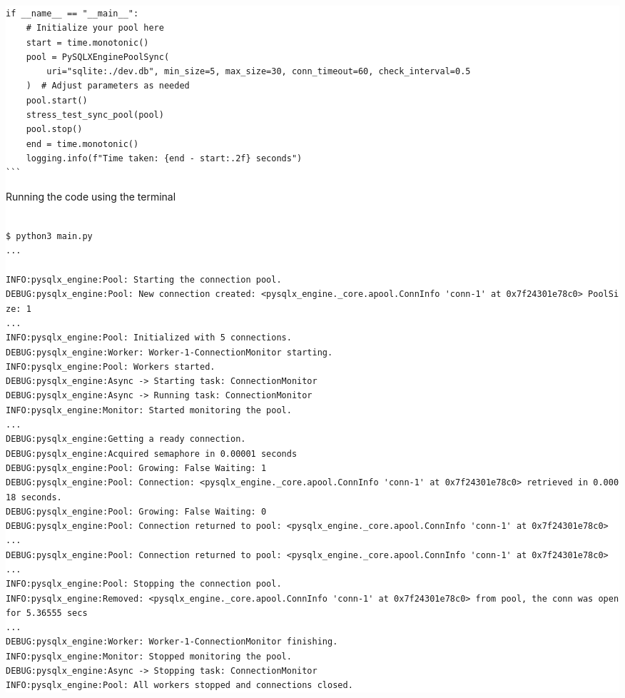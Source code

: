 
    if __name__ == "__main__":
        # Initialize your pool here
        start = time.monotonic()
        pool = PySQLXEnginePoolSync(
            uri="sqlite:./dev.db", min_size=5, max_size=30, conn_timeout=60, check_interval=0.5
        )  # Adjust parameters as needed
        pool.start()
        stress_test_sync_pool(pool)
        pool.stop()
        end = time.monotonic()
        logging.info(f"Time taken: {end - start:.2f} seconds")
    ```

Running the code using the terminal

<div class="termy">

```console

$ python3 main.py
...

INFO:pysqlx_engine:Pool: Starting the connection pool.
DEBUG:pysqlx_engine:Pool: New connection created: <pysqlx_engine._core.apool.ConnInfo 'conn-1' at 0x7f24301e78c0> PoolSize: 1
...
INFO:pysqlx_engine:Pool: Initialized with 5 connections.
DEBUG:pysqlx_engine:Worker: Worker-1-ConnectionMonitor starting.
INFO:pysqlx_engine:Pool: Workers started.
DEBUG:pysqlx_engine:Async -> Starting task: ConnectionMonitor
DEBUG:pysqlx_engine:Async -> Running task: ConnectionMonitor
INFO:pysqlx_engine:Monitor: Started monitoring the pool.
...
DEBUG:pysqlx_engine:Getting a ready connection.
DEBUG:pysqlx_engine:Acquired semaphore in 0.00001 seconds
DEBUG:pysqlx_engine:Pool: Growing: False Waiting: 1
DEBUG:pysqlx_engine:Pool: Connection: <pysqlx_engine._core.apool.ConnInfo 'conn-1' at 0x7f24301e78c0> retrieved in 0.00018 seconds.
DEBUG:pysqlx_engine:Pool: Growing: False Waiting: 0
DEBUG:pysqlx_engine:Pool: Connection returned to pool: <pysqlx_engine._core.apool.ConnInfo 'conn-1' at 0x7f24301e78c0>
...
DEBUG:pysqlx_engine:Pool: Connection returned to pool: <pysqlx_engine._core.apool.ConnInfo 'conn-1' at 0x7f24301e78c0>
...
INFO:pysqlx_engine:Pool: Stopping the connection pool.
INFO:pysqlx_engine:Removed: <pysqlx_engine._core.apool.ConnInfo 'conn-1' at 0x7f24301e78c0> from pool, the conn was open for 5.36555 secs
...
DEBUG:pysqlx_engine:Worker: Worker-1-ConnectionMonitor finishing.
INFO:pysqlx_engine:Monitor: Stopped monitoring the pool.
DEBUG:pysqlx_engine:Async -> Stopping task: ConnectionMonitor
INFO:pysqlx_engine:Pool: All workers stopped and connections closed.
```
</div>